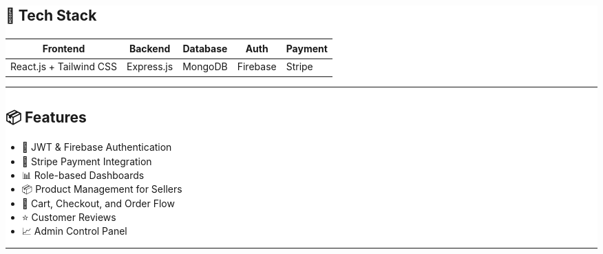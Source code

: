 
## 🧰 Tech Stack

| Frontend | Backend | Database | Auth | Payment |
|----------|---------|----------|------|---------|
| React.js + Tailwind CSS | Express.js | MongoDB | Firebase | Stripe |

---

## 📦 Features

- 🔐 JWT & Firebase Authentication
- 🧾 Stripe Payment Integration
- 📊 Role-based Dashboards
- 📦 Product Management for Sellers
- 🛒 Cart, Checkout, and Order Flow
- ⭐ Customer Reviews
- 📈 Admin Control Panel

---



